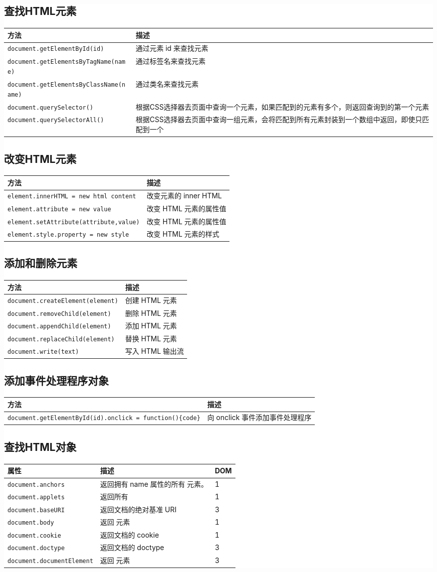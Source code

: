 ## 查找HTML元素

| 方法                                    | 描述                                                         |
| :-------------------------------------- | :----------------------------------------------------------- |
| `document.getElementById(id)`           | 通过元素 id 来查找元素                                       |
| `document.getElementsByTagName(name)`   | 通过标签名来查找元素                                         |
| `document.getElementsByClassName(name)` | 通过类名来查找元素                                           |
| `document.querySelector()`              | 根据CSS选择器去页面中查询一个元素，如果匹配到的元素有多个，则返回查询到的第一个元素 |
| `document.querySelectorAll()`           | 根据CSS选择器去页面中查询一组元素，会将匹配到所有元素封装到一个数组中返回，即使只匹配到一个 |

## 改变HTML元素

| 方法                                    | 描述                   |
| :-------------------------------------- | :--------------------- |
| `element.innerHTML = new html content`  | 改变元素的 inner HTML  |
| `element.attribute = new value`         | 改变 HTML 元素的属性值 |
| `element.setAttribute(attribute,value)` | 改变 HTML 元素的属性值 |
| `element.style.property = new style`    | 改变 HTML 元素的样式   |

## 添加和删除元素

| 方法                              | 描述             |
| :-------------------------------- | :--------------- |
| `document.createElement(element)` | 创建 HTML 元素   |
| `document.removeChild(element)`   | 删除 HTML 元素   |
| `document.appendChild(element)`   | 添加 HTML 元素   |
| `document.replaceChild(element)`  | 替换 HTML 元素   |
| `document.write(text)`            | 写入 HTML 输出流 |

## 添加事件处理程序对象

| 方法                                                     | 描述                            |
| :------------------------------------------------------- | :------------------------------ |
| `document.getElementById(id).onclick = function(){code}` | 向 onclick 事件添加事件处理程序 |

## 查找HTML对象

| 属性                           | 描述                                                         | DOM  |
| :----------------------------- | :----------------------------------------------------------- | :--- |
| `document.anchors`             | 返回拥有 name 属性的所有 <a> 元素。                          | 1    |
| `document.applets`             | 返回所有 <applet> 元素（HTML5 不建议使用）                   | 1    |
| `document.baseURI`             | 返回文档的绝对基准 URI                                       | 3    |
| `document.body`                | 返回 <body> 元素                                             | 1    |
| `document.cookie`              | 返回文档的 cookie                                            | 1    |
| `document.doctype`             | 返回文档的 doctype                                           | 3    |
| `document.documentElement`     | 返回 <html> 元素                                             | 3    |